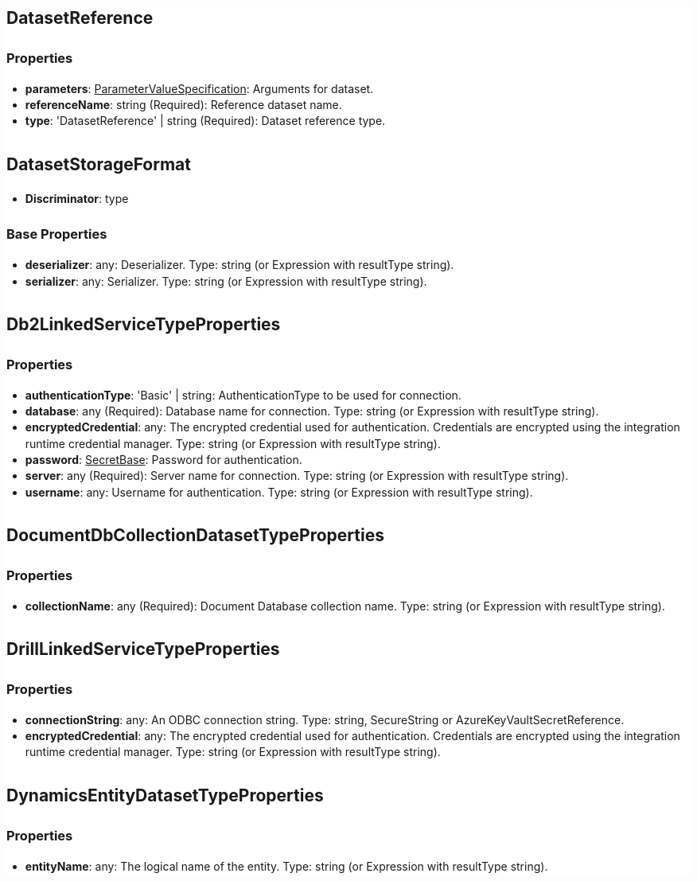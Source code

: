 
## DatasetReference
### Properties
* **parameters**: [ParameterValueSpecification](#parametervaluespecification): Arguments for dataset.
* **referenceName**: string (Required): Reference dataset name.
* **type**: 'DatasetReference' | string (Required): Dataset reference type.

## DatasetStorageFormat
* **Discriminator**: type

### Base Properties
* **deserializer**: any: Deserializer. Type: string (or Expression with resultType string).
* **serializer**: any: Serializer. Type: string (or Expression with resultType string).


## Db2LinkedServiceTypeProperties
### Properties
* **authenticationType**: 'Basic' | string: AuthenticationType to be used for connection.
* **database**: any (Required): Database name for connection. Type: string (or Expression with resultType string).
* **encryptedCredential**: any: The encrypted credential used for authentication. Credentials are encrypted using the integration runtime credential manager. Type: string (or Expression with resultType string).
* **password**: [SecretBase](#secretbase): Password for authentication.
* **server**: any (Required): Server name for connection. Type: string (or Expression with resultType string).
* **username**: any: Username for authentication. Type: string (or Expression with resultType string).

## DocumentDbCollectionDatasetTypeProperties
### Properties
* **collectionName**: any (Required): Document Database collection name. Type: string (or Expression with resultType string).

## DrillLinkedServiceTypeProperties
### Properties
* **connectionString**: any: An ODBC connection string. Type: string, SecureString or AzureKeyVaultSecretReference.
* **encryptedCredential**: any: The encrypted credential used for authentication. Credentials are encrypted using the integration runtime credential manager. Type: string (or Expression with resultType string).

## DynamicsEntityDatasetTypeProperties
### Properties
* **entityName**: any: The logical name of the entity. Type: string (or Expression with resultType string).
